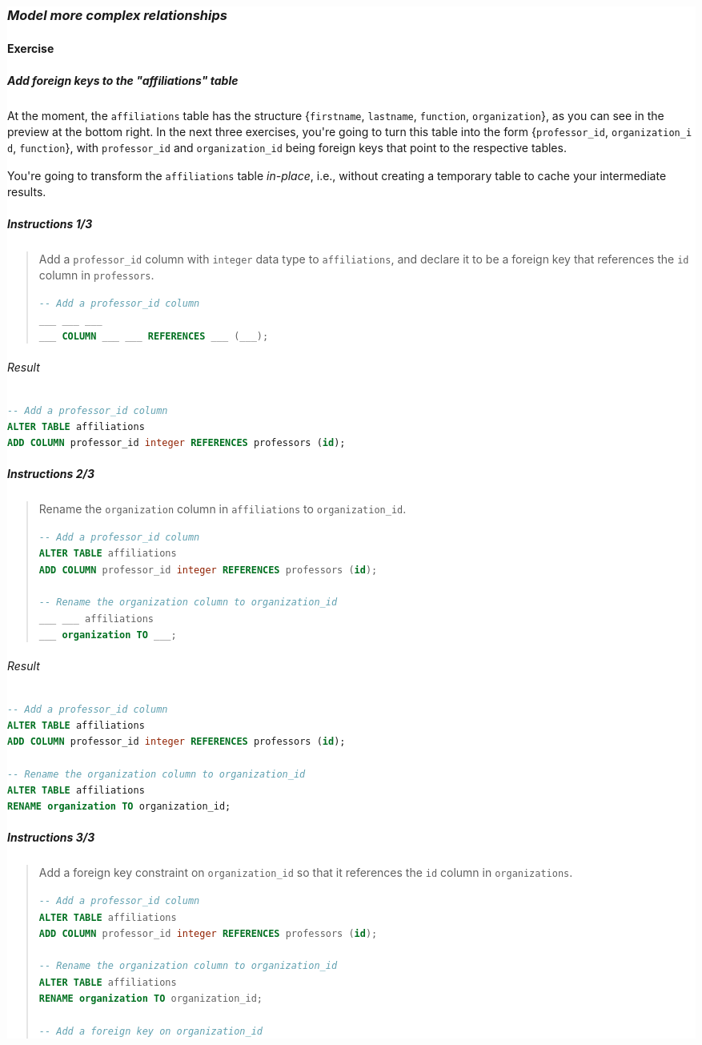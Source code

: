 ### _Model more complex relationships_

#### Exercise
##### Add foreign keys to the "affiliations" table
At the moment, the `affiliations` table has the structure {`firstname`, `lastname`, `function`, `organization`}, as you can see in the preview at the bottom right. In the next three exercises, you're going to turn this table into the form {`professor_id`, `organization_id`, `function`}, with `professor_id` and `organization_id` being foreign keys that point to the respective tables.

You're going to transform the `affiliations` table _in-place_, i.e., without creating a temporary table to cache your intermediate results.

##### Instructions 1/3
> Add a `professor_id` column with `integer` data type to `affiliations`, and declare it to be a foreign key that references the `id` column in `professors`.
> ```sql
> -- Add a professor_id column
> ___ ___ ___
> ___ COLUMN ___ ___ REFERENCES ___ (___);
> ```

###### Result
```sql
-- Add a professor_id column
ALTER TABLE affiliations
ADD COLUMN professor_id integer REFERENCES professors (id);
```

##### Instructions 2/3
> Rename the `organization` column in `affiliations` to `organization_id`.
> ```sql
> -- Add a professor_id column
> ALTER TABLE affiliations
> ADD COLUMN professor_id integer REFERENCES professors (id);
> 
> -- Rename the organization column to organization_id
> ___ ___ affiliations
> ___ organization TO ___;
> ```

###### Result
```sql
-- Add a professor_id column
ALTER TABLE affiliations
ADD COLUMN professor_id integer REFERENCES professors (id);

-- Rename the organization column to organization_id
ALTER TABLE affiliations
RENAME organization TO organization_id;
```


##### Instructions 3/3
> Add a foreign key constraint on `organization_id` so that it references the `id` column in `organizations`.
> ```sql
> -- Add a professor_id column
> ALTER TABLE affiliations
> ADD COLUMN professor_id integer REFERENCES professors (id);
> 
> -- Rename the organization column to organization_id
> ALTER TABLE affiliations
> RENAME organization TO organization_id;
> 
> -- Add a foreign key on organization_id